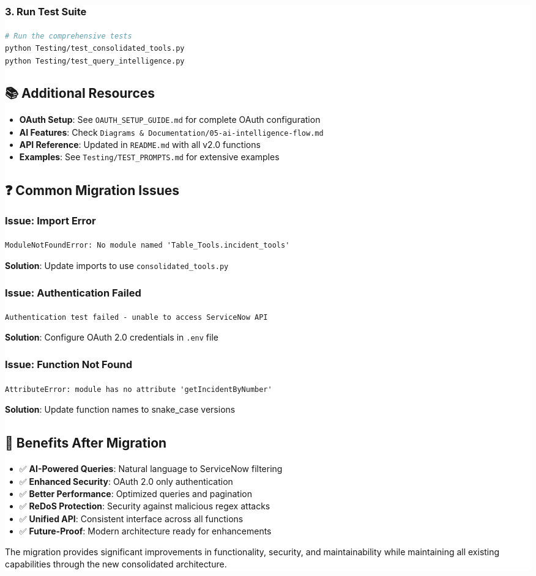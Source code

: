 ### 3. Run Test Suite
```bash
# Run the comprehensive tests
python Testing/test_consolidated_tools.py
python Testing/test_query_intelligence.py
```

## 📚 Additional Resources

- **OAuth Setup**: See `OAUTH_SETUP_GUIDE.md` for complete OAuth configuration
- **AI Features**: Check `Diagrams & Documentation/05-ai-intelligence-flow.md`
- **API Reference**: Updated in `README.md` with all v2.0 functions
- **Examples**: See `Testing/TEST_PROMPTS.md` for extensive examples

## ❓ Common Migration Issues

### Issue: Import Error
```
ModuleNotFoundError: No module named 'Table_Tools.incident_tools'
```
**Solution**: Update imports to use `consolidated_tools.py`

### Issue: Authentication Failed
```
Authentication test failed - unable to access ServiceNow API
```
**Solution**: Configure OAuth 2.0 credentials in `.env` file

### Issue: Function Not Found
```
AttributeError: module has no attribute 'getIncidentByNumber'
```
**Solution**: Update function names to snake_case versions

## 🎯 Benefits After Migration

- ✅ **AI-Powered Queries**: Natural language to ServiceNow filtering
- ✅ **Enhanced Security**: OAuth 2.0 only authentication
- ✅ **Better Performance**: Optimized queries and pagination
- ✅ **ReDoS Protection**: Security against malicious regex attacks
- ✅ **Unified API**: Consistent interface across all functions
- ✅ **Future-Proof**: Modern architecture ready for enhancements

The migration provides significant improvements in functionality, security, and maintainability while maintaining all existing capabilities through the new consolidated architecture.